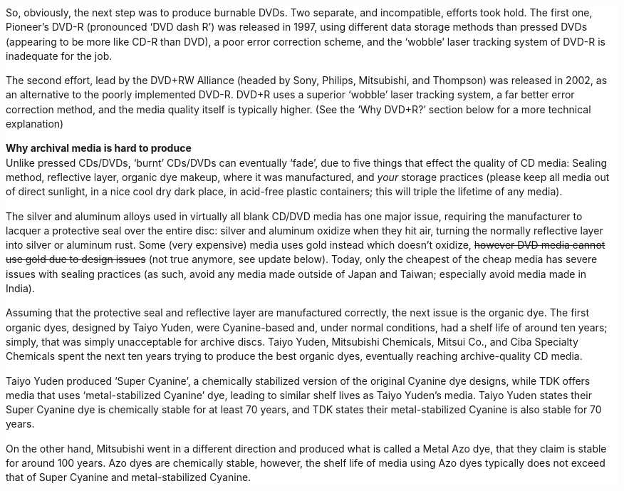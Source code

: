 So, obviously, the next step was to produce burnable DVDs. Two separate,
and incompatible, efforts took hold. The first one, Pioneer’s DVD-R
(pronounced ‘DVD dash R’) was released in 1997, using different data
storage methods than pressed DVDs (appearing to be more like CD-R than
DVD), a poor error correction scheme, and the ‘wobble’ laser tracking
system of DVD-R is inadequate for the job.

The second effort, lead by the DVD+RW Alliance (headed by Sony, Philips,
Mitsubishi, and Thompson) was released in 2002, as an alternative to the
poorly implemented DVD-R. DVD+R uses a superior ‘wobble’ laser tracking
system, a far better error correction method, and the media quality
itself is typically higher. (See the ‘Why DVD+R?’ section below for a
more technical explanation)

**Why archival media is hard to produce**\
Unlike pressed CDs/DVDs, ‘burnt’ CDs/DVDs can eventually ‘fade’, due to
five things that effect the quality of CD media: Sealing method,
reflective layer, organic dye makeup, where it was manufactured, and
*your* storage practices (please keep all media out of direct sunlight,
in a nice cool dry dark place, in acid-free plastic containers; this
will triple the lifetime of any media).

The silver and aluminum alloys used in virtually all blank CD/DVD media
has one major issue, requiring the manufacturer to lacquer a protective
seal over the entire disc: silver and aluminum oxidize when they hit
air, turning the normally reflective layer into silver or aluminum rust.
Some (very expensive) media uses gold instead which doesn’t oxidize,
~~however DVD media cannot use gold due to design issues~~ (not true
anymore, see update below). Today, only the cheapest of the cheap media
has severe issues with sealing practices (as such, avoid any media made
outside of Japan and Taiwan; especially avoid media made in India).

Assuming that the protective seal and reflective layer are manufactured
correctly, the next issue is the organic dye. The first organic dyes,
designed by Taiyo Yuden, were Cyanine-based and, under normal
conditions, had a shelf life of around ten years; simply, that was
simply unacceptable for archive discs. Taiyo Yuden, Mitsubishi
Chemicals, Mitsui Co., and Ciba Specialty Chemicals spent the next ten
years trying to produce the best organic dyes, eventually reaching
archive-quality CD media.

Taiyo Yuden produced ‘Super Cyanine’, a chemically stabilized version of
the original Cyanine dye designs, while TDK offers media that uses
‘metal-stabilized Cyanine’ dye, leading to similar shelf lives as Taiyo
Yuden’s media. Taiyo Yuden states their Super Cyanine dye is chemically
stable for at least 70 years, and TDK states their metal-stabilized
Cyanine is also stable for 70 years.

On the other hand, Mitsubishi went in a different direction and produced
what is called a Metal Azo dye, that they claim is stable for around 100
years. Azo dyes are chemically stable, however, the shelf life of media
using Azo dyes typically does not exceed that of Super Cyanine and
metal-stabilized Cyanine.
